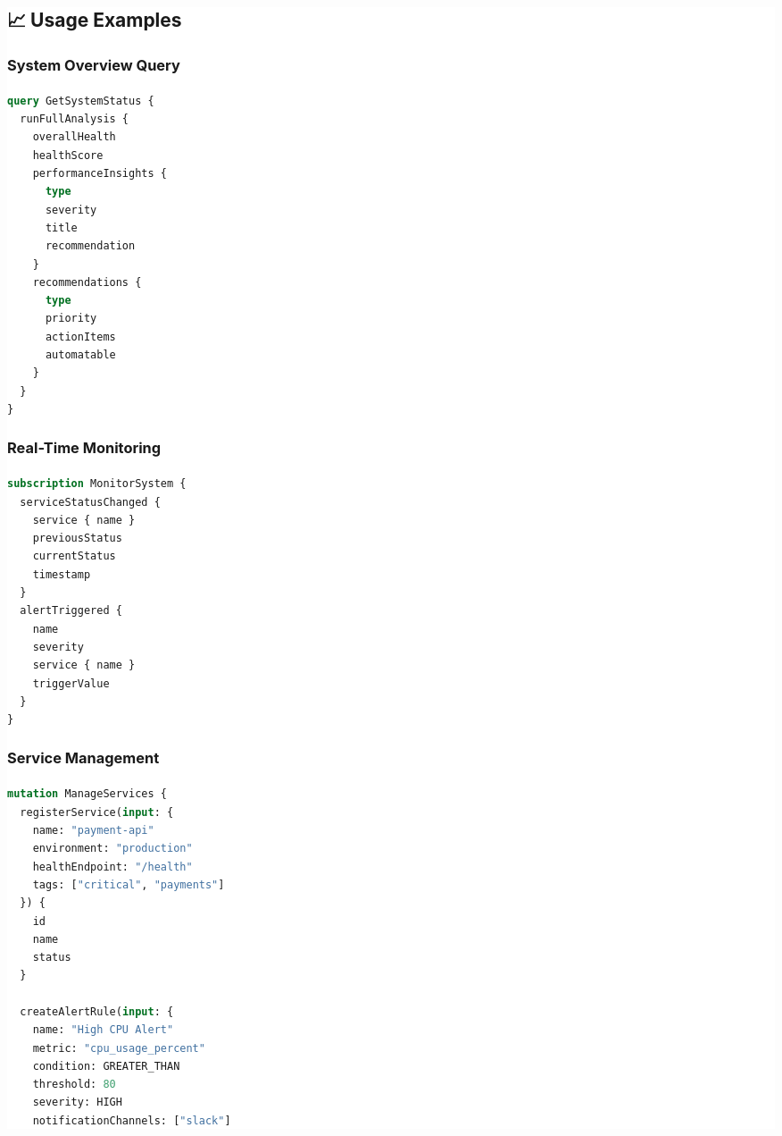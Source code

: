 ## 📈 Usage Examples

### System Overview Query
```graphql
query GetSystemStatus {
  runFullAnalysis {
    overallHealth
    healthScore
    performanceInsights {
      type
      severity
      title
      recommendation
    }
    recommendations {
      type
      priority
      actionItems
      automatable
    }
  }
}
```

### Real-Time Monitoring
```graphql
subscription MonitorSystem {
  serviceStatusChanged {
    service { name }
    previousStatus
    currentStatus  
    timestamp
  }
  alertTriggered {
    name
    severity
    service { name }
    triggerValue
  }
}
```

### Service Management  
```graphql
mutation ManageServices {
  registerService(input: {
    name: "payment-api"
    environment: "production"
    healthEndpoint: "/health"
    tags: ["critical", "payments"]
  }) {
    id
    name
    status
  }
  
  createAlertRule(input: {
    name: "High CPU Alert"
    metric: "cpu_usage_percent"
    condition: GREATER_THAN
    threshold: 80
    severity: HIGH
    notificationChannels: ["slack"]
```